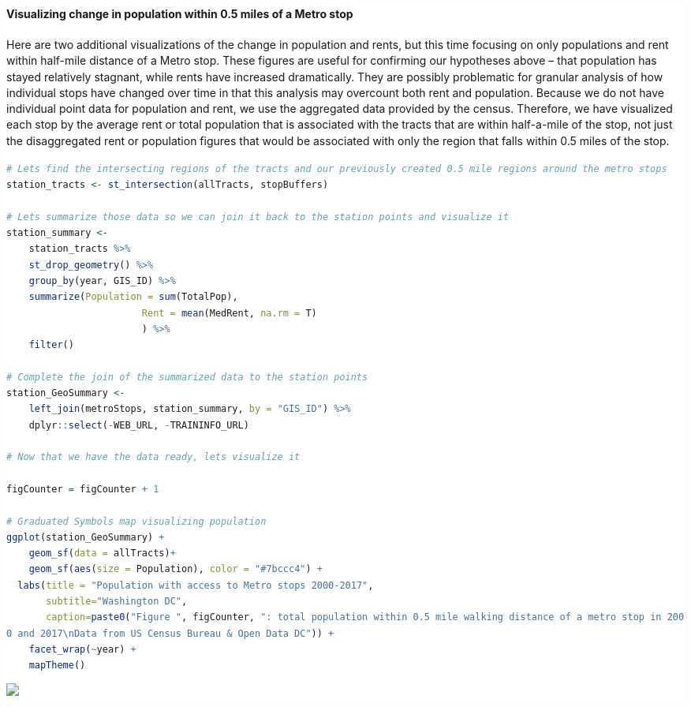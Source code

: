 #### Visualizing change in population within 0.5 miles of a Metro stop

Here are two additional visualizations of the change in population and rents, but this time focusing on only populations and rent within half-mile distance of a Metro stop. These figures are useful for confirming our hypotheses above – that population has stayed relatively stagnant, while rents have increased dramatically. They are possibly problematic for granular analysis of how individual stops have changed over time in that this analysis may overcount both rent and population. Because we do not have individual point data for population and rent, we use the aggregated data provided by the census. Therefore, we have visualized each stop by the average rent or total population that is associated with the tracts that are within half-a-mile of the stop, not just the disaggregated rent or population figures that would be associated with only the region that falls within 0.5 miles of the stop.

```r
# Lets find the intersecting regions of the tracts and our previously created 0.5 mile regions around the metro stops
station_tracts <- st_intersection(allTracts, stopBuffers)

# Lets summarize those data so we can join it back to the station points and visualize it
station_summary <-
	station_tracts %>%
	st_drop_geometry() %>%
	group_by(year, GIS_ID) %>%
	summarize(Population = sum(TotalPop),
						Rent = mean(MedRent, na.rm = T)
						) %>%
	filter()

# Complete the join of the summarized data to the station points
station_GeoSummary <-
	left_join(metroStops, station_summary, by = "GIS_ID") %>%
	dplyr::select(-WEB_URL, -TRAININFO_URL)

# Now that we have the data ready, lets visualize it

figCounter = figCounter + 1

# Graduated Symbols map visualizing population
ggplot(station_GeoSummary) +
	geom_sf(data = allTracts)+
	geom_sf(aes(size = Population), color = "#7bccc4") +
  labs(title = "Population with access to Metro stops 2000-2017",
       subtitle="Washington DC",
       caption=paste0("Figure ", figCounter, ": total population within 0.5 mile walking distance of a metro stop in 2000 and 2017\nData from US Census Bureau & Open Data DC")) +
	facet_wrap(~year) +
	mapTheme()
```

![](washDC_TOD_files/figure-html/vizPopStops-1.png)
